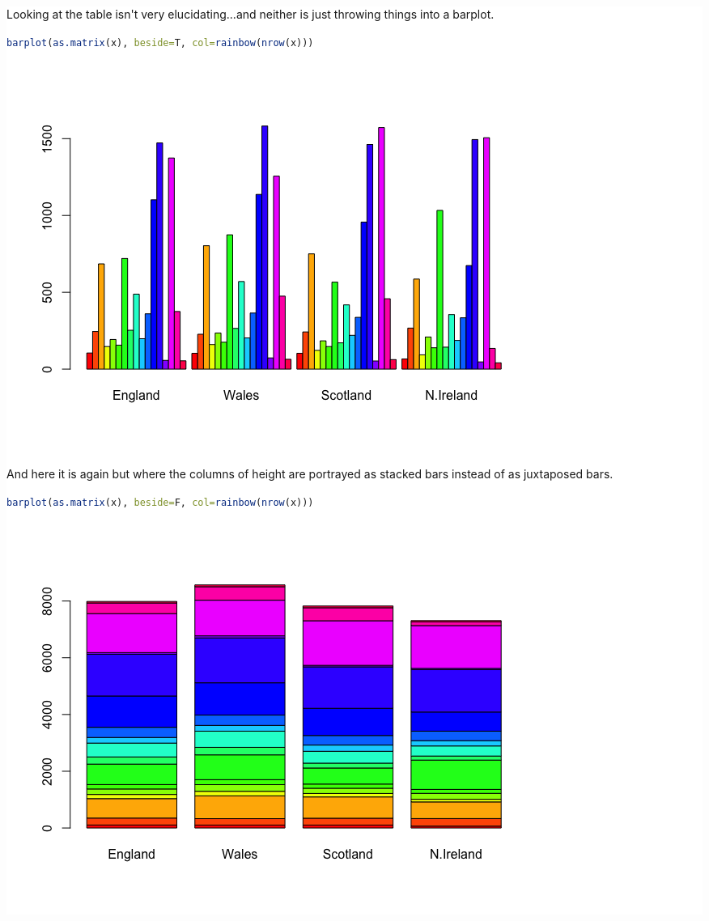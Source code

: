 Looking at the table isn't very elucidating...and neither is just throwing things into a barplot.

``` r
barplot(as.matrix(x), beside=T, col=rainbow(nrow(x)))
```

![](class08_files/figure-markdown_github/unnamed-chunk-6-1.png)

And here it is again but where the columns of height are portrayed as stacked bars instead of as juxtaposed bars.

``` r
barplot(as.matrix(x), beside=F, col=rainbow(nrow(x)))
```

![](class08_files/figure-markdown_github/unnamed-chunk-7-1.png)
